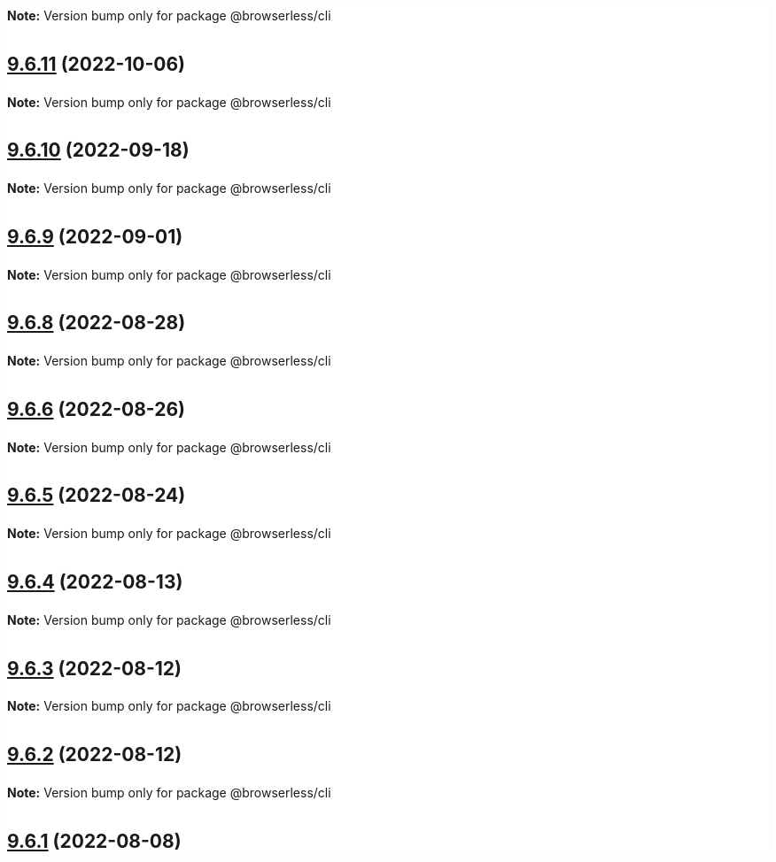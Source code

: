 **Note:** Version bump only for package @browserless/cli

## [9.6.11](https://github.com/microlinkhq/browserless/compare/v9.6.10...v9.6.11) (2022-10-06)

**Note:** Version bump only for package @browserless/cli

## [9.6.10](https://github.com/microlinkhq/browserless/compare/v9.6.9...v9.6.10) (2022-09-18)

**Note:** Version bump only for package @browserless/cli

## [9.6.9](https://github.com/microlinkhq/browserless/compare/v9.6.8...v9.6.9) (2022-09-01)

**Note:** Version bump only for package @browserless/cli

## [9.6.8](https://github.com/microlinkhq/browserless/compare/v9.6.7...v9.6.8) (2022-08-28)

**Note:** Version bump only for package @browserless/cli

## [9.6.6](https://github.com/microlinkhq/browserless/compare/v9.6.5...v9.6.6) (2022-08-26)

**Note:** Version bump only for package @browserless/cli

## [9.6.5](https://github.com/microlinkhq/browserless/compare/v9.6.4...v9.6.5) (2022-08-24)

**Note:** Version bump only for package @browserless/cli

## [9.6.4](https://github.com/microlinkhq/browserless/compare/v9.6.3...v9.6.4) (2022-08-13)

**Note:** Version bump only for package @browserless/cli

## [9.6.3](https://github.com/microlinkhq/browserless/compare/v9.6.2...v9.6.3) (2022-08-12)

**Note:** Version bump only for package @browserless/cli

## [9.6.2](https://github.com/microlinkhq/browserless/compare/v9.6.1...v9.6.2) (2022-08-12)

**Note:** Version bump only for package @browserless/cli

## [9.6.1](https://github.com/microlinkhq/browserless/compare/v9.6.0...v9.6.1) (2022-08-08)
